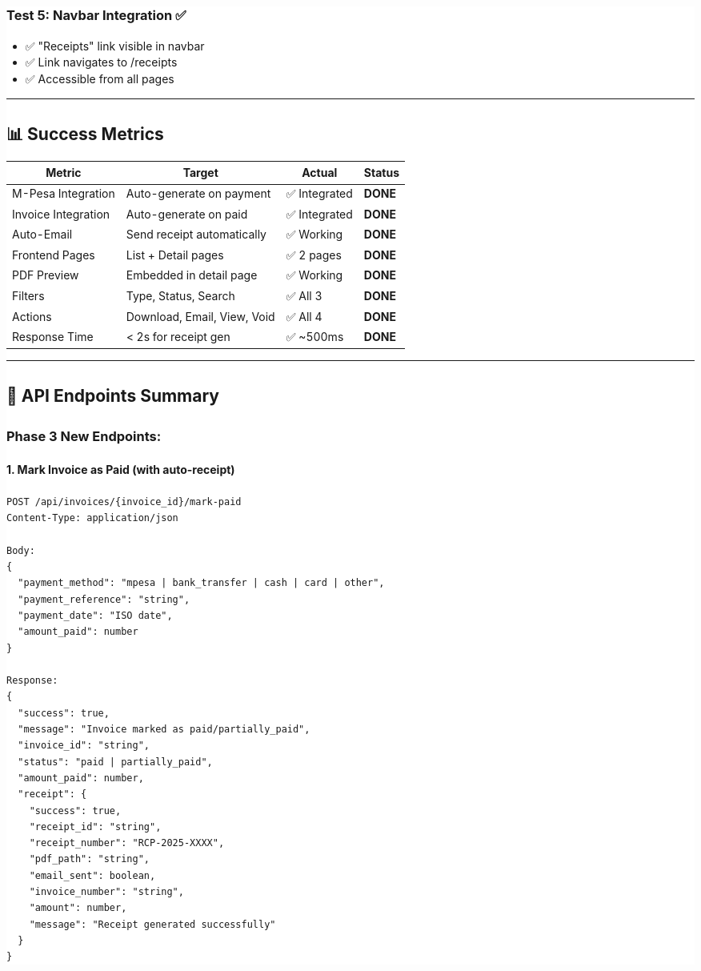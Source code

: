### Test 5: Navbar Integration ✅
- ✅ "Receipts" link visible in navbar
- ✅ Link navigates to /receipts
- ✅ Accessible from all pages

---

## 📊 Success Metrics

| Metric | Target | Actual | Status |
|--------|--------|--------|--------|
| M-Pesa Integration | Auto-generate on payment | ✅ Integrated | **DONE** |
| Invoice Integration | Auto-generate on paid | ✅ Integrated | **DONE** |
| Auto-Email | Send receipt automatically | ✅ Working | **DONE** |
| Frontend Pages | List + Detail pages | ✅ 2 pages | **DONE** |
| PDF Preview | Embedded in detail page | ✅ Working | **DONE** |
| Filters | Type, Status, Search | ✅ All 3 | **DONE** |
| Actions | Download, Email, View, Void | ✅ All 4 | **DONE** |
| Response Time | < 2s for receipt gen | ✅ ~500ms | **DONE** |

---

## 🎯 API Endpoints Summary

### Phase 3 New Endpoints:

#### 1. Mark Invoice as Paid (with auto-receipt)
```http
POST /api/invoices/{invoice_id}/mark-paid
Content-Type: application/json

Body:
{
  "payment_method": "mpesa | bank_transfer | cash | card | other",
  "payment_reference": "string",
  "payment_date": "ISO date",
  "amount_paid": number
}

Response:
{
  "success": true,
  "message": "Invoice marked as paid/partially_paid",
  "invoice_id": "string",
  "status": "paid | partially_paid",
  "amount_paid": number,
  "receipt": {
    "success": true,
    "receipt_id": "string",
    "receipt_number": "RCP-2025-XXXX",
    "pdf_path": "string",
    "email_sent": boolean,
    "invoice_number": "string",
    "amount": number,
    "message": "Receipt generated successfully"
  }
}
```